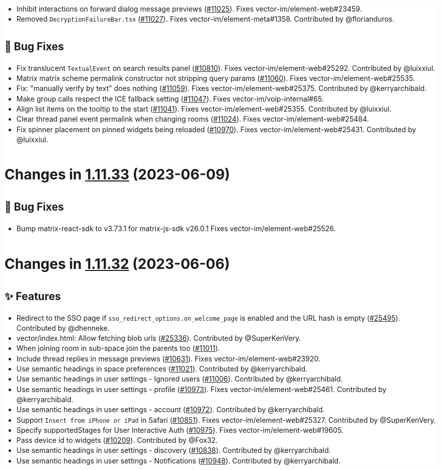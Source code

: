  * Inhibit interactions on forward dialog message previews ([\#11025](https://github.com/matrix-org/matrix-react-sdk/pull/11025)). Fixes vector-im/element-web#23459.
 * Removed `DecryptionFailureBar.tsx` ([\#11027](https://github.com/matrix-org/matrix-react-sdk/pull/11027)). Fixes vector-im/element-meta#1358. Contributed by @florianduros.

## 🐛 Bug Fixes
 * Fix translucent `TextualEvent` on search results panel ([\#10810](https://github.com/matrix-org/matrix-react-sdk/pull/10810)). Fixes vector-im/element-web#25292. Contributed by @luixxiul.
 * Matrix matrix scheme permalink constructor not stripping query params ([\#11060](https://github.com/matrix-org/matrix-react-sdk/pull/11060)). Fixes vector-im/element-web#25535.
 * Fix: "manually verify by text" does nothing ([\#11059](https://github.com/matrix-org/matrix-react-sdk/pull/11059)). Fixes vector-im/element-web#25375. Contributed by @kerryarchibald.
 * Make group calls respect the ICE fallback setting ([\#11047](https://github.com/matrix-org/matrix-react-sdk/pull/11047)). Fixes vector-im/voip-internal#65.
 * Align list items on the tooltip to the start ([\#11041](https://github.com/matrix-org/matrix-react-sdk/pull/11041)). Fixes vector-im/element-web#25355. Contributed by @luixxiul.
 * Clear thread panel event permalink when changing rooms ([\#11024](https://github.com/matrix-org/matrix-react-sdk/pull/11024)). Fixes vector-im/element-web#25484.
 * Fix spinner placement on pinned widgets being reloaded ([\#10970](https://github.com/matrix-org/matrix-react-sdk/pull/10970)). Fixes vector-im/element-web#25431. Contributed by @luixxiul.

Changes in [1.11.33](https://github.com/vector-im/element-desktop/releases/tag/v1.11.33) (2023-06-09)
=====================================================================================================

## 🐛 Bug Fixes
 * Bump matrix-react-sdk to v3.73.1 for matrix-js-sdk v26.0.1 Fixes vector-im/element-web#25526.

Changes in [1.11.32](https://github.com/vector-im/element-desktop/releases/tag/v1.11.32) (2023-06-06)
=====================================================================================================

## ✨ Features
 * Redirect to the SSO page if `sso_redirect_options.on_welcome_page` is enabled and the URL hash is empty ([\#25495](https://github.com/vector-im/element-web/pull/25495)). Contributed by @dhenneke.
 * vector/index.html: Allow fetching blob urls ([\#25336](https://github.com/vector-im/element-web/pull/25336)). Contributed by @SuperKenVery.
 * When joining room in sub-space join the parents too ([\#11011](https://github.com/matrix-org/matrix-react-sdk/pull/11011)).
 * Include thread replies in message previews ([\#10631](https://github.com/matrix-org/matrix-react-sdk/pull/10631)). Fixes vector-im/element-web#23920.
 * Use semantic headings in space preferences ([\#11021](https://github.com/matrix-org/matrix-react-sdk/pull/11021)). Contributed by @kerryarchibald.
 * Use semantic headings in user settings - Ignored users ([\#11006](https://github.com/matrix-org/matrix-react-sdk/pull/11006)). Contributed by @kerryarchibald.
 * Use semantic headings in user settings - profile ([\#10973](https://github.com/matrix-org/matrix-react-sdk/pull/10973)). Fixes vector-im/element-web#25461. Contributed by @kerryarchibald.
 * Use semantic headings in user settings - account ([\#10972](https://github.com/matrix-org/matrix-react-sdk/pull/10972)). Contributed by @kerryarchibald.
 * Support `Insert from iPhone or iPad` in Safari ([\#10851](https://github.com/matrix-org/matrix-react-sdk/pull/10851)). Fixes vector-im/element-web#25327. Contributed by @SuperKenVery.
 * Specify supportedStages for User Interactive Auth ([\#10975](https://github.com/matrix-org/matrix-react-sdk/pull/10975)). Fixes vector-im/element-web#19605.
 * Pass device id to widgets ([\#10209](https://github.com/matrix-org/matrix-react-sdk/pull/10209)). Contributed by @Fox32.
 * Use semantic headings in user settings - discovery ([\#10838](https://github.com/matrix-org/matrix-react-sdk/pull/10838)). Contributed by @kerryarchibald.
 * Use semantic headings in user settings -  Notifications ([\#10948](https://github.com/matrix-org/matrix-react-sdk/pull/10948)). Contributed by @kerryarchibald.